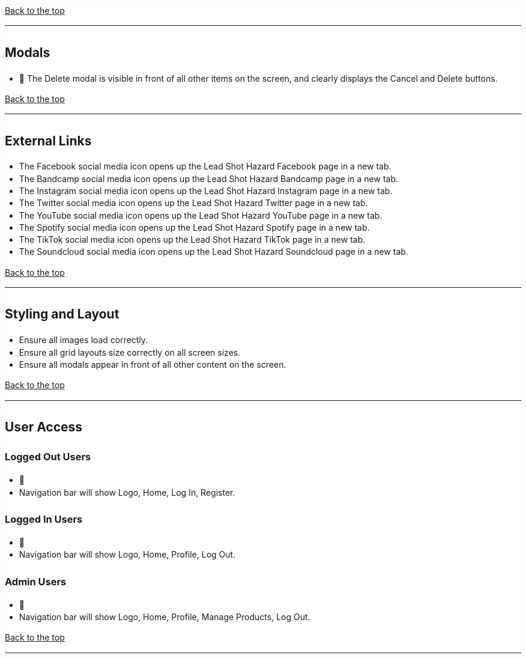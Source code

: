 [Back to the top](#testing)

---

## Modals
* &#128272; The Delete modal is visible in front of all other items on the screen, and clearly displays the Cancel and Delete buttons.

[Back to the top](#testing)

---

## External Links
* The Facebook social media icon opens up the Lead Shot Hazard Facebook page in a new tab.
* The Bandcamp social media icon opens up the Lead Shot Hazard Bandcamp page in a new tab.
* The Instagram social media icon opens up the Lead Shot Hazard Instagram page in a new tab.
* The Twitter social media icon opens up the Lead Shot Hazard Twitter page in a new tab.
* The YouTube social media icon opens up the Lead Shot Hazard YouTube page in a new tab.
* The Spotify social media icon opens up the Lead Shot Hazard Spotify page in a new tab.
* The TikTok social media icon opens up the Lead Shot Hazard TikTok page in a new tab.
* The Soundcloud social media icon opens up the Lead Shot Hazard Soundcloud page in a new tab.

[Back to the top](#testing)

---

## Styling and Layout
* Ensure all images load correctly.
* Ensure all grid layouts size correctly on all screen sizes.
* Ensure all modals appear in front of all other content on the screen.

[Back to the top](#testing)

---

## User Access
### Logged Out Users
* &#128683;
* Navigation bar will show Logo, Home, Log In, Register.

### Logged In Users
* &#128100;
* Navigation bar will show Logo, Home, Profile, Log Out.

### Admin Users
* &#128272;
* Navigation bar will show Logo, Home, Profile, Manage Products, Log Out.

[Back to the top](#testing)

---